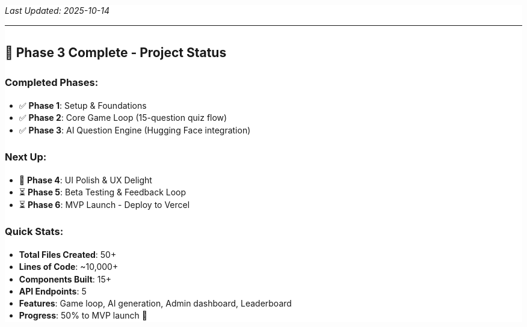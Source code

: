 
*Last Updated: 2025-10-14*

---

## 🎉 Phase 3 Complete - Project Status

### Completed Phases:
- ✅ **Phase 1**: Setup & Foundations
- ✅ **Phase 2**: Core Game Loop (15-question quiz flow)
- ✅ **Phase 3**: AI Question Engine (Hugging Face integration)

### Next Up:
- 🔄 **Phase 4**: UI Polish & UX Delight
- ⏳ **Phase 5**: Beta Testing & Feedback Loop
- ⏳ **Phase 6**: MVP Launch - Deploy to Vercel

### Quick Stats:
- **Total Files Created**: 50+
- **Lines of Code**: ~10,000+
- **Components Built**: 15+
- **API Endpoints**: 5
- **Features**: Game loop, AI generation, Admin dashboard, Leaderboard
- **Progress**: 50% to MVP launch 🚀
